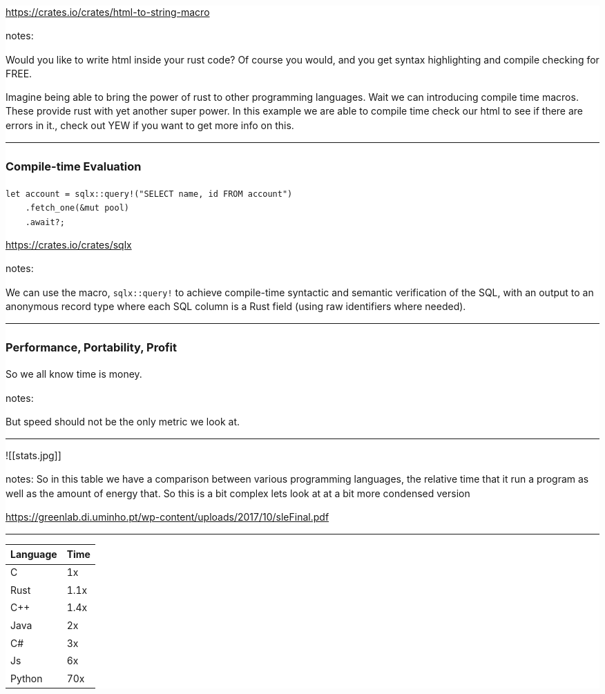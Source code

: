 
<https://crates.io/crates/html-to-string-macro>

notes:

Would you like to write html inside your rust code? Of course you would, and you get syntax highlighting and compile checking for FREE.

Imagine being able to bring the power of rust to other programming languages. Wait we can introducing compile time macros. These provide rust with yet another super power. In this example we are able to compile time check our html to see if there are errors in it., check out YEW if you want to get more info on this.

---

### Compile-time Evaluation

```rust[]
let account = sqlx::query!("SELECT name, id FROM account")
    .fetch_one(&mut pool)
    .await?;
```
<https://crates.io/crates/sqlx>

notes:

We can use the macro, `sqlx::query!` to achieve compile-time syntactic and semantic verification of the SQL, with an output to an anonymous record type where each SQL column is a Rust field (using raw identifiers where needed).


---
### Performance, Portability, Profit 

So we all know time is money. 

notes: 

But speed should not be the only metric we look at.  

---

![[stats.jpg]]

notes:
So in this table we have a comparison between various programming languages, the relative time that it run a program as well as the amount of energy that.
So this is a bit complex lets look at at a bit more condensed version 

https://greenlab.di.uminho.pt/wp-content/uploads/2017/10/sleFinal.pdf

---

| Language | Time |
| -------- | ---- |
| C        | 1x   |
| Rust     | 1.1x |
| C++      | 1.4x |
| Java     | 2x   |
| C#       | 3x   |
| Js       | 6x   |
| Python   | 70x  |
